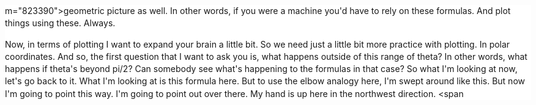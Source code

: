   m="823390">geometric</span> <span m="824300">picture</span> <span
  m="824670">as</span> <span m="824820">well.</span> <span m="825180">In</span>
  <span m="825270">other</span> <span m="825400">words,</span> <span
  m="825530">if</span> <span m="825630">you</span> <span m="825720">were
  a</span> <span m="825840">machine</span> <span m="826230">you'd</span> <span
  m="826350">have</span> <span m="826490">to</span> <span m="826570">rely</span>
  <span m="826860">on</span> <span m="826990">these</span> <span
  m="827240">formulas.</span> <span m="828150">And</span> <span
  m="828320">plot</span> <span m="828650">things</span> <span
  m="828880">using</span> <span m="829220">these.</span> <span
  m="829480">Always.</span></p><p><span m="837090">Now,</span> <span
  m="837680">in</span> <span m="838050">terms</span> <span m="838340">of</span>
  <span m="838470">plotting</span> <span m="839420">I</span> <span
  m="839490">want to</span> <span m="839830">expand</span> <span
  m="840380">your</span> <span m="840490">brain</span> <span m="840700">a</span>
  <span m="840740">little</span> <span m="840910">bit.</span> <span
  m="841050">So</span> <span m="841150">we need</span> <span
  m="841330">just</span> <span m="841550">a</span> <span
  m="841620">little</span> <span m="841820">bit</span> <span
  m="841950">more</span> <span m="842100">practice</span> <span
  m="842550">with</span> <span m="842740">plotting.</span> <span
  m="843810">In</span> <span m="844190">polar</span> <span
  m="844460">coordinates.</span> <span m="845870">And</span> <span
  m="846390">so,</span> <span m="846560">the</span> <span
  m="846680">first</span> <span m="847170">question</span> <span
  m="847630">that</span> <span m="847730">I</span> <span m="847800">want</span>
  <span m="848040">to</span> <span m="848150">ask</span> <span
  m="848610">you</span> <span m="849580">is,</span> <span m="850730">what</span>
  <span m="851090">happens</span> <span m="852190">outside</span> <span
  m="853730">of</span> <span m="853910">this</span> <span
  m="854130">range</span> <span m="854860">of theta?</span> <span
  m="855370">In</span> <span m="855550">other</span> <span
  m="855700">words,</span> <span m="855910">what</span> <span
  m="856110">happens</span> <span m="856440">if</span> <span
  m="856540">theta's</span> <span m="856890">beyond</span> <span
  m="857730">pi/2?</span> <span m="859960">Can</span> <span
  m="860130">somebody</span> <span m="861120">see</span> <span
  m="861470">what's</span> <span m="861710">happening</span> <span
  m="862080">to</span> <span m="862180">the</span> <span
  m="862260">formulas</span> <span m="862780">in</span> <span
  m="862870">that</span> <span m="863050">case?</span> <span
  m="863340">So</span> <span m="863900">what</span> <span m="864070">I'm</span>
  <span m="864190">looking</span> <span m="864520">at</span> <span
  m="864740">now,</span> <span m="865230">let's</span> <span
  m="865940">go</span> <span m="866030">back</span> <span m="866380">to</span>
  <span m="866600">it.</span> <span m="867480">What I'm</span> <span
  m="867640">looking</span> <span m="867920">at</span> <span
  m="868100">is</span> <span m="868320">this</span> <span
  m="868620">formula</span> <span m="869110">here.</span> <span
  m="875600">But</span> <span m="875910">to</span> <span m="876040">use</span>
  <span m="876250">the</span> <span m="876380">elbow</span> <span
  m="876780">analogy</span> <span m="877300">here,</span> <span
  m="877690">I'm</span> <span m="878360">swept</span> <span
  m="878660">around</span> <span m="878900">like</span> <span
  m="879070">this.</span> <span m="879280">But</span> <span
  m="879440">now</span> <span m="879590">I'm</span> <span m="879670">going
  to</span> <span m="879820">point</span> <span m="880160">this</span> <span
  m="880370">way.</span> <span m="880810">I'm going to</span> <span
  m="880890">point</span> <span m="881130">out</span> <span
  m="881970">over</span> <span m="882110">there.</span> <span
  m="882340">My</span> <span m="882460">hand</span> <span m="882790">is</span>
  <span m="883320">up</span> <span m="883510">here</span> <span
  m="883880">in</span> <span m="884040">the</span> <span
  m="885580">northwest</span> <span m="886240">direction.</span> <span